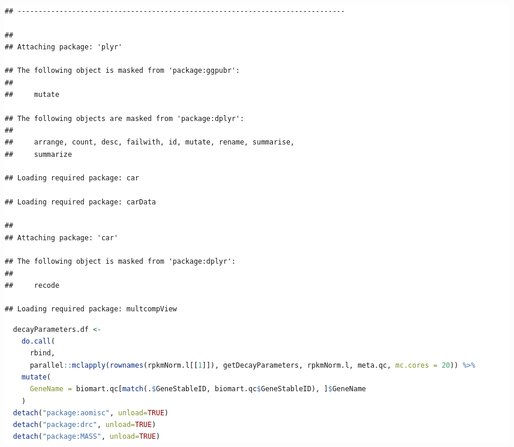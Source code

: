     ## ------------------------------------------------------------------------------

    ## 
    ## Attaching package: 'plyr'

    ## The following object is masked from 'package:ggpubr':
    ## 
    ##     mutate

    ## The following objects are masked from 'package:dplyr':
    ## 
    ##     arrange, count, desc, failwith, id, mutate, rename, summarise,
    ##     summarize

    ## Loading required package: car

    ## Loading required package: carData

    ## 
    ## Attaching package: 'car'

    ## The following object is masked from 'package:dplyr':
    ## 
    ##     recode

    ## Loading required package: multcompView

``` r
  decayParameters.df <- 
    do.call(
      rbind,
      parallel::mclapply(rownames(rpkmNorm.l[[1]]), getDecayParameters, rpkmNorm.l, meta.qc, mc.cores = 20)) %>%
    mutate(
      GeneName = biomart.qc[match(.$GeneStableID, biomart.qc$GeneStableID), ]$GeneName
    )
  detach("package:aomisc", unload=TRUE)
  detach("package:drc", unload=TRUE)
  detach("package:MASS", unload=TRUE)
```
